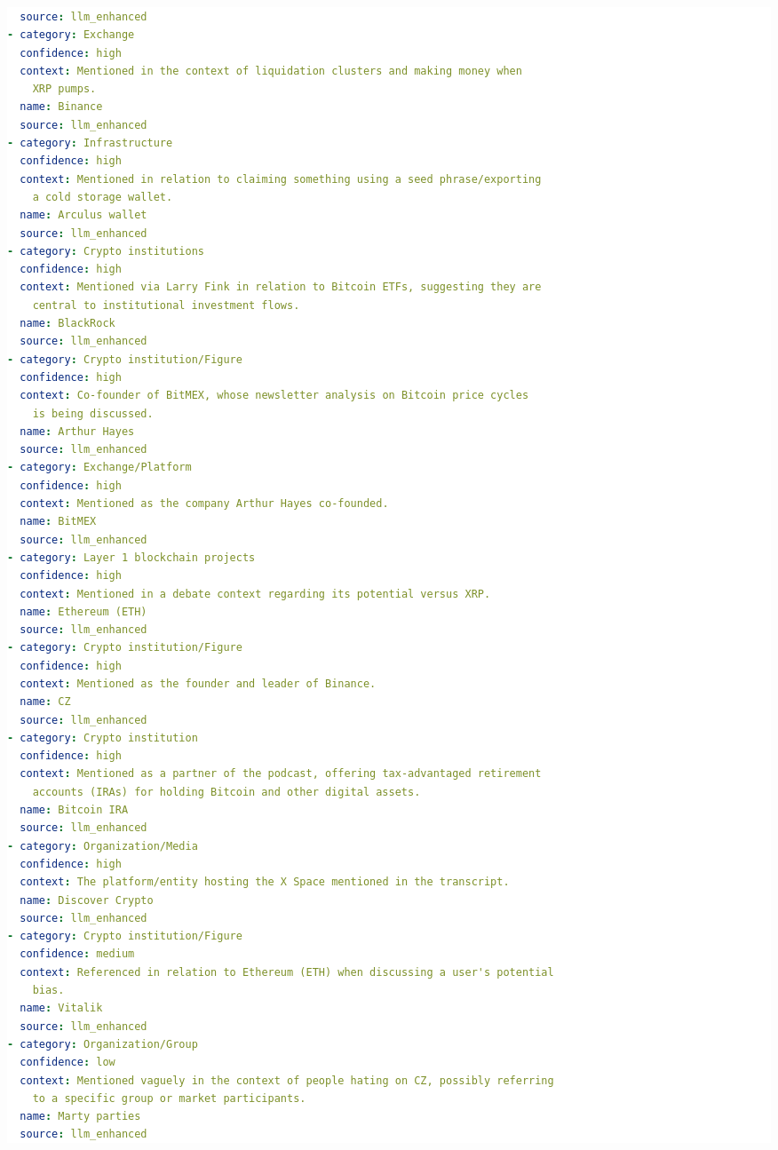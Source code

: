 ```yaml
  source: llm_enhanced
- category: Exchange
  confidence: high
  context: Mentioned in the context of liquidation clusters and making money when
    XRP pumps.
  name: Binance
  source: llm_enhanced
- category: Infrastructure
  confidence: high
  context: Mentioned in relation to claiming something using a seed phrase/exporting
    a cold storage wallet.
  name: Arculus wallet
  source: llm_enhanced
- category: Crypto institutions
  confidence: high
  context: Mentioned via Larry Fink in relation to Bitcoin ETFs, suggesting they are
    central to institutional investment flows.
  name: BlackRock
  source: llm_enhanced
- category: Crypto institution/Figure
  confidence: high
  context: Co-founder of BitMEX, whose newsletter analysis on Bitcoin price cycles
    is being discussed.
  name: Arthur Hayes
  source: llm_enhanced
- category: Exchange/Platform
  confidence: high
  context: Mentioned as the company Arthur Hayes co-founded.
  name: BitMEX
  source: llm_enhanced
- category: Layer 1 blockchain projects
  confidence: high
  context: Mentioned in a debate context regarding its potential versus XRP.
  name: Ethereum (ETH)
  source: llm_enhanced
- category: Crypto institution/Figure
  confidence: high
  context: Mentioned as the founder and leader of Binance.
  name: CZ
  source: llm_enhanced
- category: Crypto institution
  confidence: high
  context: Mentioned as a partner of the podcast, offering tax-advantaged retirement
    accounts (IRAs) for holding Bitcoin and other digital assets.
  name: Bitcoin IRA
  source: llm_enhanced
- category: Organization/Media
  confidence: high
  context: The platform/entity hosting the X Space mentioned in the transcript.
  name: Discover Crypto
  source: llm_enhanced
- category: Crypto institution/Figure
  confidence: medium
  context: Referenced in relation to Ethereum (ETH) when discussing a user's potential
    bias.
  name: Vitalik
  source: llm_enhanced
- category: Organization/Group
  confidence: low
  context: Mentioned vaguely in the context of people hating on CZ, possibly referring
    to a specific group or market participants.
  name: Marty parties
  source: llm_enhanced
```